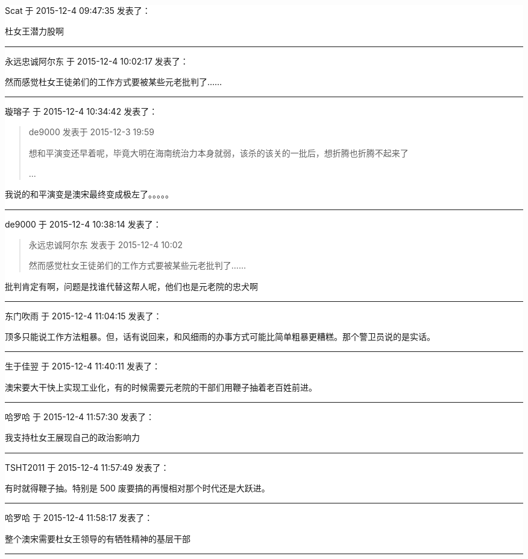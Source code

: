 Scat 于 2015-12-4 09:47:35 发表了：

杜女王潜力股啊

---

永远忠诚阿尔东 于 2015-12-4 10:02:17 发表了：

然而感觉杜女王徒弟们的工作方式要被某些元老批判了……

---

璇瑢子 于 2015-12-4 10:34:42 发表了：

> de9000 发表于 2015-12-3 19:59
>
> 想和平演变还早着呢，毕竟大明在海南统治力本身就弱，该杀的该关的一批后，想折腾也折腾不起来了
>
> ...

我说的和平演变是澳宋最终变成极左了。。。。。

---

de9000 于 2015-12-4 10:38:14 发表了：

> 永远忠诚阿尔东 发表于 2015-12-4 10:02
>
> 然而感觉杜女王徒弟们的工作方式要被某些元老批判了……

批判肯定有啊，问题是找谁代替这帮人呢，他们也是元老院的忠犬啊

---

东门吹雨 于 2015-12-4 11:04:15 发表了：

顶多只能说工作方法粗暴。但，话有说回来，和风细雨的办事方式可能比简单粗暴更糟糕。那个警卫员说的是实话。

---

生于佳翌 于 2015-12-4 11:40:11 发表了：

澳宋要大干快上实现工业化，有的时候需要元老院的干部们用鞭子抽着老百姓前进。

---

哈罗哈 于 2015-12-4 11:57:30 发表了：

我支持杜女王展现自己的政治影响力

---

TSHT2011 于 2015-12-4 11:57:49 发表了：

有时就得鞭子抽。特别是 500 废要搞的再慢相对那个时代还是大跃进。

---

哈罗哈 于 2015-12-4 11:58:17 发表了：

整个澳宋需要杜女王领导的有牺牲精神的基层干部

---